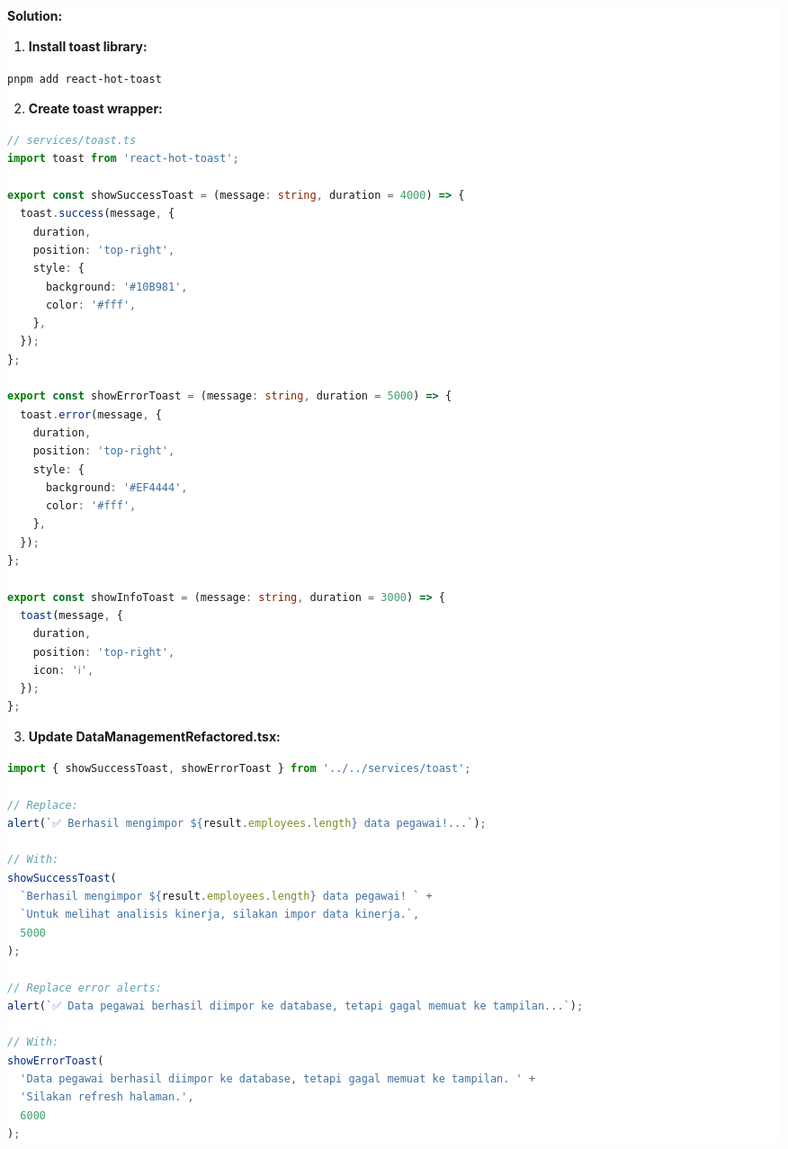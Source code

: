 **Solution:**

1. **Install toast library:**
```bash
pnpm add react-hot-toast
```

2. **Create toast wrapper:**
```typescript
// services/toast.ts
import toast from 'react-hot-toast';

export const showSuccessToast = (message: string, duration = 4000) => {
  toast.success(message, {
    duration,
    position: 'top-right',
    style: {
      background: '#10B981',
      color: '#fff',
    },
  });
};

export const showErrorToast = (message: string, duration = 5000) => {
  toast.error(message, {
    duration,
    position: 'top-right',
    style: {
      background: '#EF4444',
      color: '#fff',
    },
  });
};

export const showInfoToast = (message: string, duration = 3000) => {
  toast(message, {
    duration,
    position: 'top-right',
    icon: 'ℹ️',
  });
};
```

3. **Update DataManagementRefactored.tsx:**
```typescript
import { showSuccessToast, showErrorToast } from '../../services/toast';

// Replace:
alert(`✅ Berhasil mengimpor ${result.employees.length} data pegawai!...`);

// With:
showSuccessToast(
  `Berhasil mengimpor ${result.employees.length} data pegawai! ` +
  `Untuk melihat analisis kinerja, silakan impor data kinerja.`,
  5000
);

// Replace error alerts:
alert(`✅ Data pegawai berhasil diimpor ke database, tetapi gagal memuat ke tampilan...`);

// With:
showErrorToast(
  'Data pegawai berhasil diimpor ke database, tetapi gagal memuat ke tampilan. ' +
  'Silakan refresh halaman.',
  6000
);
```